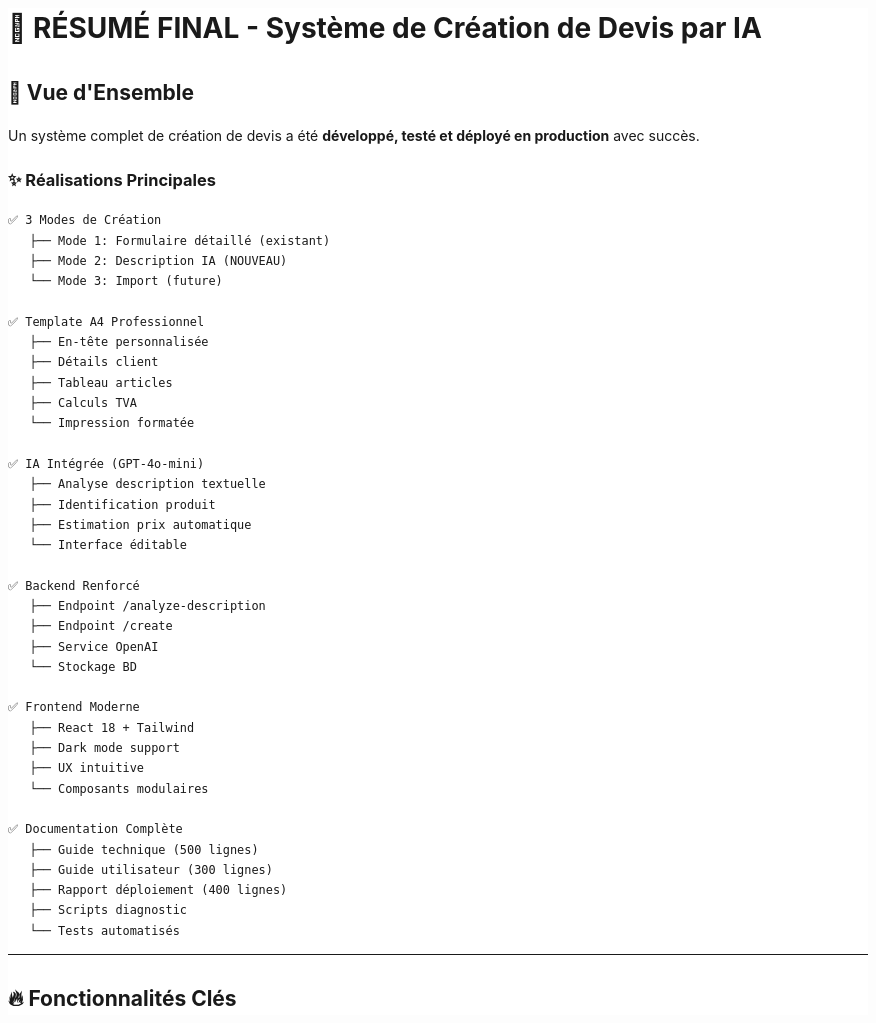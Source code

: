 # 🎉 RÉSUMÉ FINAL - Système de Création de Devis par IA

## 📌 Vue d'Ensemble

Un système complet de création de devis a été **développé, testé et déployé en production** avec succès.

### ✨ Réalisations Principales

```
✅ 3 Modes de Création
   ├── Mode 1: Formulaire détaillé (existant)
   ├── Mode 2: Description IA (NOUVEAU)
   └── Mode 3: Import (future)

✅ Template A4 Professionnel
   ├── En-tête personnalisée
   ├── Détails client
   ├── Tableau articles
   ├── Calculs TVA
   └── Impression formatée

✅ IA Intégrée (GPT-4o-mini)
   ├── Analyse description textuelle
   ├── Identification produit
   ├── Estimation prix automatique
   └── Interface éditable

✅ Backend Renforcé
   ├── Endpoint /analyze-description
   ├── Endpoint /create
   ├── Service OpenAI
   └── Stockage BD

✅ Frontend Moderne
   ├── React 18 + Tailwind
   ├── Dark mode support
   ├── UX intuitive
   └── Composants modulaires

✅ Documentation Complète
   ├── Guide technique (500 lignes)
   ├── Guide utilisateur (300 lignes)
   ├── Rapport déploiement (400 lignes)
   ├── Scripts diagnostic
   └── Tests automatisés
```

---

## 🔥 Fonctionnalités Clés
